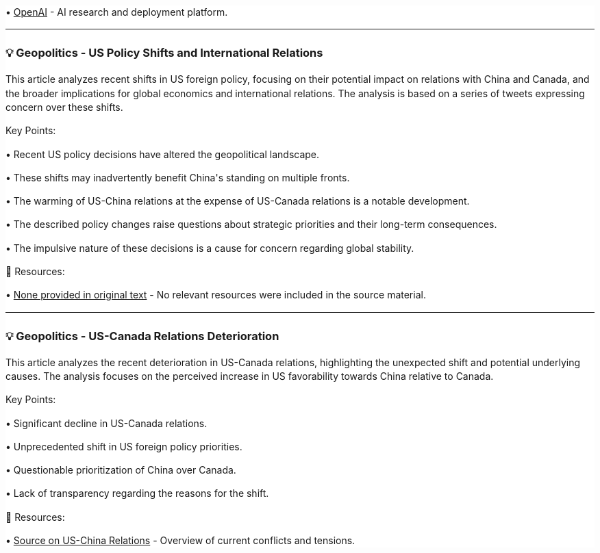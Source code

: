 • [OpenAI](https://openai.com/) -  AI research and deployment platform.

---

### 💡 Geopolitics - US Policy Shifts and International Relations

This article analyzes recent shifts in US foreign policy, focusing on their potential impact on relations with China and Canada, and the broader implications for global economics and international relations.  The analysis is based on a series of tweets expressing concern over these shifts.


Key Points:

• Recent US policy decisions have altered the geopolitical landscape.


• These shifts may inadvertently benefit China's standing on multiple fronts.


• The warming of US-China relations at the expense of US-Canada relations is a notable development.


• The described policy changes raise questions about strategic priorities and their long-term consequences.


•  The impulsive nature of these decisions is a cause for concern regarding global stability.



🔗 Resources:

• [None provided in original text](None) -  No relevant resources were included in the source material.

---

### 💡 Geopolitics - US-Canada Relations Deterioration

This article analyzes the recent deterioration in US-Canada relations, highlighting the unexpected shift and potential underlying causes.  The analysis focuses on the perceived increase in US favorability towards China relative to Canada.


Key Points:

• Significant decline in US-Canada relations.


• Unprecedented shift in US foreign policy priorities.


• Questionable prioritization of China over Canada.


• Lack of transparency regarding the reasons for the shift.



🔗 Resources:

• [Source on US-China Relations](https://www.cfr.org/global-conflict-tracker) - Overview of current conflicts and tensions.
